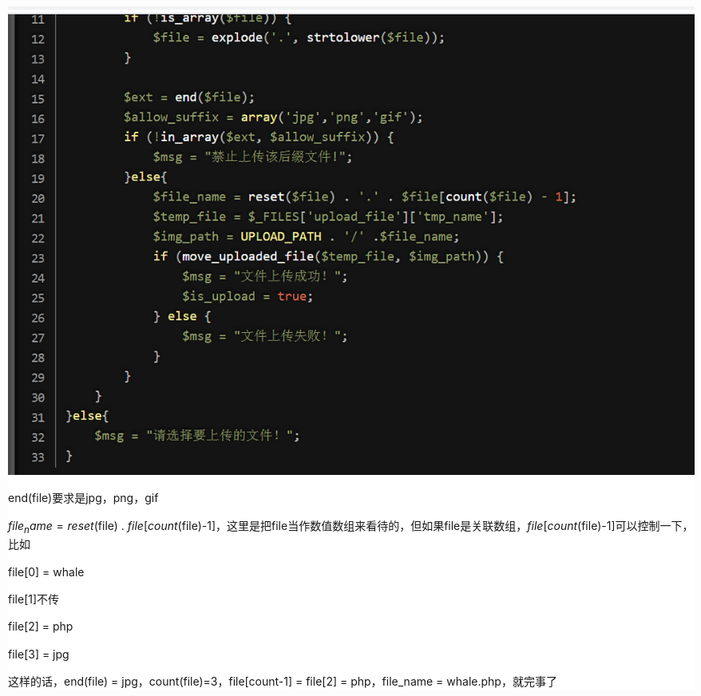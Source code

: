 ![image-20210123112208759](upload-labs学习笔记/image-20210123112208759.png)

end(file)要求是jpg，png，gif

$file_name = reset($file) . $file[count($file)-1]，这里是把file当作数值数组来看待的，但如果file是关联数组，$file[count($file)-1]可以控制一下，比如

file[0] = whale

file[1]不传

file[2] = php

file[3] = jpg

这样的话，end(file) = jpg，count(file)=3，file[count-1] = file[2] = php，file_name = whale.php，就完事了
